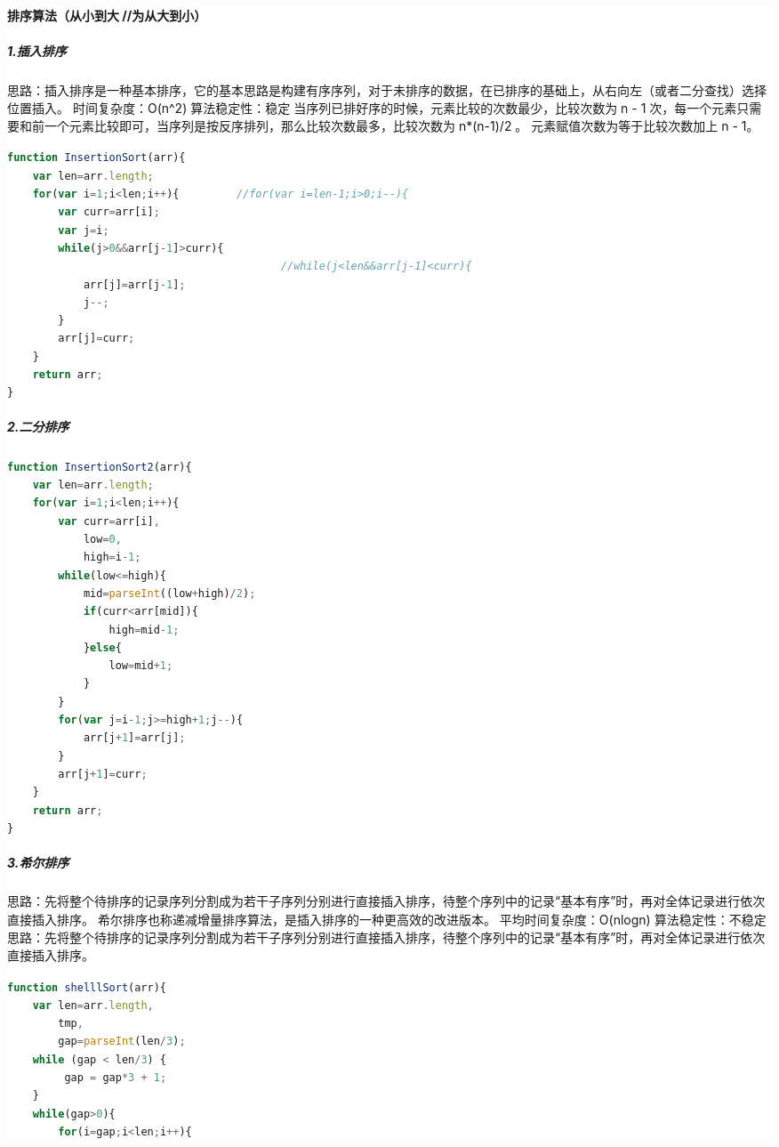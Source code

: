 #### 排序算法（从小到大 //为从大到小）
##### 1.插入排序
思路：插入排序是一种基本排序，它的基本思路是构建有序序列，对于未排序的数据，在已排序的基础上，从右向左（或者二分查找）选择位置插入。
时间复杂度：O(n^2) 
算法稳定性：稳定 
当序列已排好序的时候，元素比较的次数最少，比较次数为 n - 1 次，每一个元素只需要和前一个元素比较即可，当序列是按反序排列，那么比较次数最多，比较次数为 n*(n-1)/2 。
元素赋值次数为等于比较次数加上 n - 1。
```js
function InsertionSort(arr){
	var len=arr.length;
	for(var i=1;i<len;i++){         //for(var i=len-1;i>0;i--){
		var curr=arr[i];
		var j=i;
		while(j>0&&arr[j-1]>curr){
				                           //while(j<len&&arr[j-1]<curr){
			arr[j]=arr[j-1];
			j--;
		}
		arr[j]=curr;
	}
	return arr;
}
```
##### 2.二分排序
```js
function InsertionSort2(arr){
	var len=arr.length;
	for(var i=1;i<len;i++){
		var curr=arr[i],
			low=0,
			high=i-1;
		while(low<=high){
			mid=parseInt((low+high)/2);
			if(curr<arr[mid]){
				high=mid-1;
			}else{
				low=mid+1;
			}
		}
		for(var j=i-1;j>=high+1;j--){
			arr[j+1]=arr[j];
		}
		arr[j+1]=curr;
	}
	return arr;
}
```
##### 3.希尔排序
思路：先将整个待排序的记录序列分割成为若干子序列分别进行直接插入排序，待整个序列中的记录“基本有序”时，再对全体记录进行依次直接插入排序。
希尔排序也称递减增量排序算法，是插入排序的一种更高效的改进版本。
平均时间复杂度：O(nlogn)
算法稳定性：不稳定
思路：先将整个待排序的记录序列分割成为若干子序列分别进行直接插入排序，待整个序列中的记录“基本有序”时，再对全体记录进行依次直接插入排序。
```js
function shelllSort(arr){
	var len=arr.length,
		tmp,
		gap=parseInt(len/3);
    while (gap < len/3) {
      	 gap = gap*3 + 1;
    }
	while(gap>0){
		for(i=gap;i<len;i++){
```